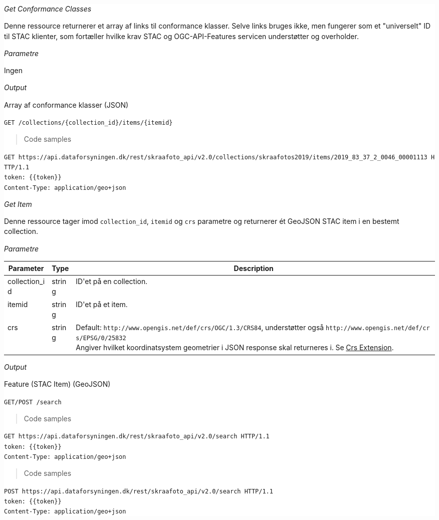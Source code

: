 _Get Conformance Classes_

Denne ressource returnerer et array af links til conformance klasser. Selve links bruges ikke, men fungerer som et "universelt" ID til STAC klienter, som fortæller hvilke krav STAC og OGC-API-Features servicen understøtter og overholder.

_Parametre_

Ingen

_Output_

Array af conformance klasser (JSON)

`GET /collections/{collection_id}/items/{itemid}`

> Code samples

```http
GET https://api.dataforsyningen.dk/rest/skraafoto_api/v2.0/collections/skraafotos2019/items/2019_83_37_2_0046_00001113 HTTP/1.1
token: {{token}}
Content-Type: application/geo+json
```

_Get Item_

Denne ressource tager imod `collection_id`, `itemid` og `crs` parametre og returnerer ét GeoJSON STAC item i en bestemt collection.

_Parametre_

| **Parameter** | **Type** | **Description** |
| ------------- | -------- | --------------- |
| collection_id  | string   | ID'et på en collection. |
| itemid        | string   | ID'et på et item. |
| crs           | string   | Default: `http://www.opengis.net/def/crs/OGC/1.3/CRS84`, understøtter også `http://www.opengis.net/def/crs/EPSG/0/25832` <br>Angiver hvilket koordinatsystem geometrier i JSON response skal returneres i. Se [Crs Extension](#crs-extension).</br> |

_Output_

Feature (STAC Item) (GeoJSON)

`GET/POST /search`

> Code samples

```http
GET https://api.dataforsyningen.dk/rest/skraafoto_api/v2.0/search HTTP/1.1
token: {{token}}
Content-Type: application/geo+json
```

> Code samples

```http
POST https://api.dataforsyningen.dk/rest/skraafoto_api/v2.0/search HTTP/1.1
token: {{token}}
Content-Type: application/geo+json
```
